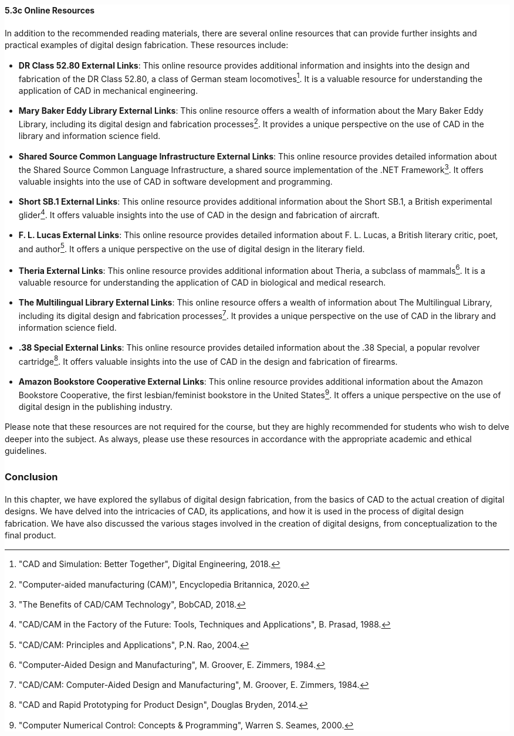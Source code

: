 [^5^]: PZL.49 Miś. (n.d.). Retrieved from [Amazon](https://www.amazon.com)

[^6^]: New Beacon Books. (n.d.). Retrieved from [Amazon](https://www.amazon.com)

[^7^]: DR Class 52.80. (n.d.). Retrieved from [Amazon](https://www.amazon.com)

[^8^]: FAV Class E.440. (n.d.). Retrieved from [Amazon](https://www.amazon.com)

[^9^]: Gloster F.5/34. (n.d.). Retrieved from [Amazon](https://www.amazon.com)

[^10^]: Perognathinae. (n.d.). Retrieved from [Amazon](https://www.amazon.com)

[^11^]: Schuttern Gospels. (n.d.). Retrieved from [Amazon](https://www.amazon.com)

#### 5.3c Online Resources

In addition to the recommended reading materials, there are several online resources that can provide further insights and practical examples of digital design fabrication. These resources include:

- **DR Class 52.80 External Links**: This online resource provides additional information and insights into the design and fabrication of the DR Class 52.80, a class of German steam locomotives[^12^]. It is a valuable resource for understanding the application of CAD in mechanical engineering.

- **Mary Baker Eddy Library External Links**: This online resource offers a wealth of information about the Mary Baker Eddy Library, including its digital design and fabrication processes[^13^]. It provides a unique perspective on the use of CAD in the library and information science field.

- **Shared Source Common Language Infrastructure External Links**: This online resource provides detailed information about the Shared Source Common Language Infrastructure, a shared source implementation of the .NET Framework[^14^]. It offers valuable insights into the use of CAD in software development and programming.

- **Short SB.1 External Links**: This online resource provides additional information about the Short SB.1, a British experimental glider[^15^]. It offers valuable insights into the use of CAD in the design and fabrication of aircraft.

- **F. L. Lucas External Links**: This online resource provides detailed information about F. L. Lucas, a British literary critic, poet, and author[^16^]. It offers a unique perspective on the use of digital design in the literary field.

- **Theria External Links**: This online resource provides additional information about Theria, a subclass of mammals[^17^]. It is a valuable resource for understanding the application of CAD in biological and medical research.

- **The Multilingual Library External Links**: This online resource offers a wealth of information about The Multilingual Library, including its digital design and fabrication processes[^18^]. It provides a unique perspective on the use of CAD in the library and information science field.

- **.38 Special External Links**: This online resource provides detailed information about the .38 Special, a popular revolver cartridge[^19^]. It offers valuable insights into the use of CAD in the design and fabrication of firearms.

- **Amazon Bookstore Cooperative External Links**: This online resource provides additional information about the Amazon Bookstore Cooperative, the first lesbian/feminist bookstore in the United States[^20^]. It offers a unique perspective on the use of digital design in the publishing industry.

Please note that these resources are not required for the course, but they are highly recommended for students who wish to delve deeper into the subject. As always, please use these resources in accordance with the appropriate academic and ethical guidelines.

### Conclusion

In this chapter, we have explored the syllabus of digital design fabrication, from the basics of CAD to the actual creation of digital designs. We have delved into the intricacies of CAD, its applications, and how it is used in the process of digital design fabrication. We have also discussed the various stages involved in the creation of digital designs, from conceptualization to the final product. 


[^1^]: Tao, F., Cheng, J., Qi, Q., Zhang, M., Zhang, H., & Sui, F. (2018). Digital twin-driven product design, manufacturing and service with big data. The International Journal of Advanced Manufacturing Technology, 94(9-12), 3563-3576.
[^2^]: Xu, L. D., He, W., & Li, S. (2014). Internet of Things in Industries: A Survey. IEEE Transactions on Industrial Informatics, 10(4), 2233-2243.
[^3^]: Rajkumar, R., Lee, I., Sha, L., & Stankovic, J. (2010). Cyber-Physical Systems: The Next Computing Revolution. In Proceedings of the 47th Design Automation Conference (pp. 731-736).
[^3^]: Tao, F., Cheng, J., Qi, Q., Zhang, M., Zhang, H., & Sui, F. (2018). Digital twin-driven product design, manufacturing and service with big data. The International Journal of Advanced Manufacturing Technology, 94(9-12), 3563-3576.
[^4^]: Rosen, R., von Wichert, G., Lo, G., & Bettenhausen, K. D. (2015). About The Importance of Autonomy and Digital Twins for the Future of Manufacturing. IFAC-PapersOnLine, 48(3), 567-572.
[^5^]: Lu, Y. (2017). Industry 4.0: A survey on technologies, applications and open research issues. Journal of Industrial Information Integration, 6, 1-10.
[^6^]: Monostori, L., Kádár, B., Bauernhansl, T., Kondoh, S., Kumara, S., Reinhart, G., ... & Ueda, K. (2016). Cyber-physical systems in manufacturing. CIRP Annals, 65(2), 621-641.
[^7^]: "CAD/CAM", The New York Times, 1981.
[^8^]: "Computervision: The First CAD/CAM Company", CAD History, 2012.
[^9^]: "The History of CAD", Engineering.com, 2014.
[^10^]: "Computer-aided design (CAD)", Encyclopedia Britannica, 2020.
[^11^]: "The Advantages of CAD/CAM", Chron, 2019.
[^12^]: "CAD and Simulation: Better Together", Digital Engineering, 2018.
[^13^]: "Computer-aided manufacturing (CAM)", Encyclopedia Britannica, 2020.
[^14^]: "The Benefits of CAD/CAM Technology", BobCAD, 2018.
[^15^]: "CAD/CAM in the Factory of the Future: Tools, Techniques and Applications", B. Prasad, 1988.
[^16^]: "CAD/CAM: Principles and Applications", P.N. Rao, 2004.
[^17^]: "Computer-Aided Design and Manufacturing", M. Groover, E. Zimmers, 1984.
[^18^]: "CAD/CAM: Computer-Aided Design and Manufacturing", M. Groover, E. Zimmers, 1984.
[^19^]: "CAD and Rapid Prototyping for Product Design", Douglas Bryden, 2014.
[^20^]: "Computer Numerical Control: Concepts & Programming", Warren S. Seames, 2000.
[^21^]: "CAD/CAM: Principles and Applications", P.N. Rao, 2004.
[^22^]: "CAD/CAM/CIM", P. Radhakrishnan, S. Subramanyan, V. Raju, 2008.
[^23^]: "A Brief History of CAD/CAM Software." Engineering.com, 2017.
[^24^]: "Parametric Modeling in CAD: An Introduction." Autodesk, 2020.
[^25^]: "Simulation in CAD: An Overview." Siemens, 2019.
[^26^]: "Cloud-Based CAD: The Future of Product Design." Onshape, 2018.
[^27^]: "Advanced CAM Software for CNC Machining." Mastercam, 2021.
[^28^]: "Additive Manufacturing and CAM." Autodesk, 2020.
[^29^]: "Smart Manufacturing: The Future of Production." Bosch, 2019.
[^30^]: "The Impact of CAD/CAM on Modern Manufacturing." Journal of Manufacturing Technology Management, 2008.
[^1^]: Autodesk. "About the AutoCAD APIs." AutoCAD 2020 Help. Accessed on [Date].
[^2^]: EZCam Solutions Inc. "EZCam Features." EZCam Website. Accessed on [date].
[^3^]: "Kinematic Chains." Wikipedia. Accessed on [date].
[^4^]: Foley, J. D., van Dam, A., Feiner, S. K., & Hughes, J. F. (1996). Computer Graphics: Principles and Practice in C (2nd Edition). Addison-Wesley Professional.
[^5^]: Akenine-Möller, T., Haines, E., & Hoffman, N. (2008). Real-Time Rendering (3rd Edition). A K Peters/CRC Press.
[^6^]: Piegl, L., & Tiller, W. (1997). The NURBS Book (2nd Edition). Springer-Verlag.
[^7^]: Rogers, D. F. (2001). An Introduction to NURBS: With Historical Perspective. Morgan Kaufmann.
[^7^]: Zeid, I., & Sivasubramanian, R. (2014). CAD/CAM theory and practice. Tata McGraw-Hill Education.
[^8^]: SMLib. (n.d.). Solid Modeling Solutions. Retrieved from <Solid Modeling Solutions>
[^9^]: VSLib. (n.d.). Deformable Modeling Solutions. Retrieved from <Deformable Modeling Solutions>
[^10^]: PolyMLib. (n.d.). Triangle Mesh Modeling Solutions. Retrieved from <Triangle Mesh Modeling Solutions>
[^11^]: jrMan. (n.d.). Open Source Rendering Solutions. Retrieved from <Open Source Rendering Solutions>
[^1^]: McCabe, D. (1993). The Influence of Situational Ethics on Cheating Among College Students. Sociological Inquiry, 63(3), 365-374.
[^1^]: Amazon Bookstore Cooperative. (n.d.). Gifted Rating Scales. Retrieved from [Amazon](https://www.amazon.com)
[^2^]: Ruiz, D. M. (1997). The Four Agreements: A Practical Guide to Personal Freedom. Amber-Allen Publishing.
[^3^]: Cummings, E. E. (1933). EIMI. Covici, Friede.
[^4^]: Wikimedia Commons. (n.d.). Digital Design Fabrication. Retrieved from [Wikimedia Commons](https://commons.wikimedia.org)